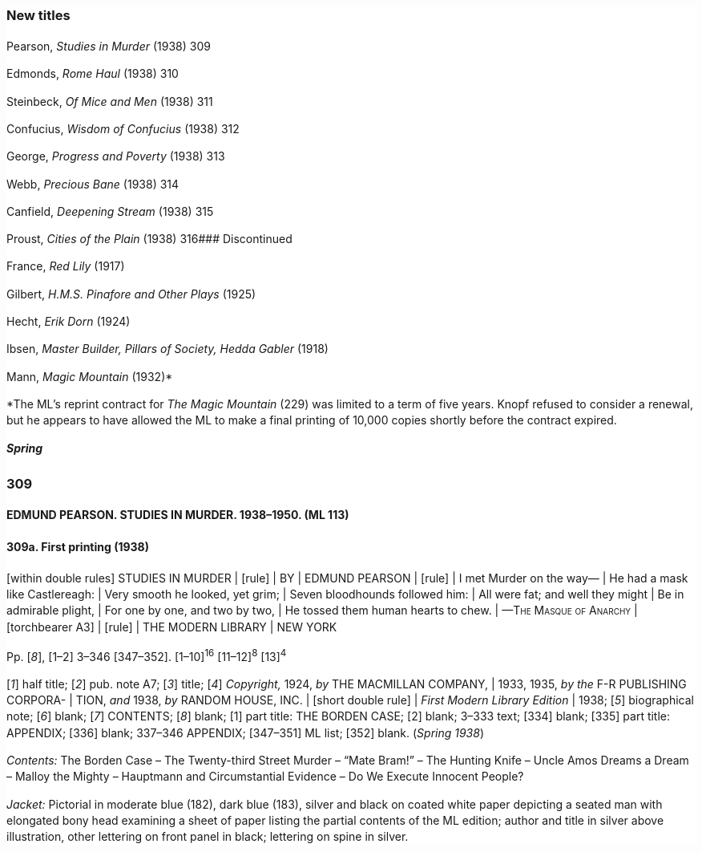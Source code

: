 ### New titles   

 Pearson, *Studies in Murder* (1938) 309   

 Edmonds, *Rome Haul* (1938) 310   

 Steinbeck, *Of Mice and Men* (1938) 311   

 Confucius, *Wisdom of Confucius* (1938) 312   

 George, *Progress and Poverty* (1938) 313   

 Webb, *Precious Bane* (1938) 314   

 Canfield, *Deepening Stream* (1938) 315   

 Proust, *Cities of the Plain* (1938) 316### Discontinued   

 France, *Red Lily* (1917)   

 Gilbert, *H.M.S. Pinafore and Other Plays* (1925)   

 Hecht, *Erik Dorn* (1924)   

 Ibsen, *Master Builder, Pillars of Society, Hedda Gabler* (1918)   

 Mann, *Magic Mountain* (1932)\*   

 \*The ML’s reprint contract for *The Magic Mountain* (229) was limited to a term of five years. Knopf refused to consider a renewal, but he appears to have allowed the ML to make a final printing of 10,000 copies shortly before the contract expired.   

 ***Spring***   

 ### 309   

 **EDMUND PEARSON. STUDIES IN MURDER. 1938–1950. (ML 113)**   

 #### 309a. First printing (1938)   

 [within double rules] STUDIES IN MURDER | [rule] | BY | EDMUND PEARSON | [rule] | I met Murder on the way— | He had a mask like Castlereagh: | Very smooth he looked, yet grim; | Seven bloodhounds followed him: | All were fat; and well they might | Be in admirable plight, | For one by one, and two by two, | He tossed them human hearts to chew. | —T<span class="smallcaps">he Masque of Anarchy</span> | [torchbearer A3] | [rule] | THE MODERN LIBRARY | NEW YORK   

 Pp. [*8*], [1–2] 3–346 [347–352]. [1–10]<sup>16</sup> [11–12]<sup>8</sup> [13]<sup>4</sup>   

 [*1*] half title; [*2*] pub. note A7; [*3*] title; [*4*] *Copyright,* 1924, *by* THE MACMILLAN COMPANY, | 1933, 1935, *by the* F-R PUBLISHING CORPORA- | TION, *and* 1938, *by* RANDOM HOUSE, INC. | [short double rule] | *First Modern Library Edition* | 1938; [*5*] biographical note; [*6*] blank; [*7*] CONTENTS; [*8*] blank; [1] part title: THE BORDEN CASE; [2] blank; 3–333 text; [334] blank; [335] part title: APPENDIX; [336] blank; 337–346 APPENDIX; [347–351] ML list; [352] blank. (*Spring 1938*)   

 *Contents:* The Borden Case – The Twenty-third Street Murder – “Mate Bram!” – The Hunting Knife – Uncle Amos Dreams a Dream – Malloy the Mighty – Hauptmann and Circumstantial Evidence – Do We Execute Innocent People?   

 *Jacket:* Pictorial in moderate blue (182), dark blue (183), silver and black on coated white paper depicting a seated man with elongated bony head examining a sheet of paper listing the partial contents of the ML edition; author and title in silver above illustration, other lettering on front panel in black; lettering on spine in silver.   
